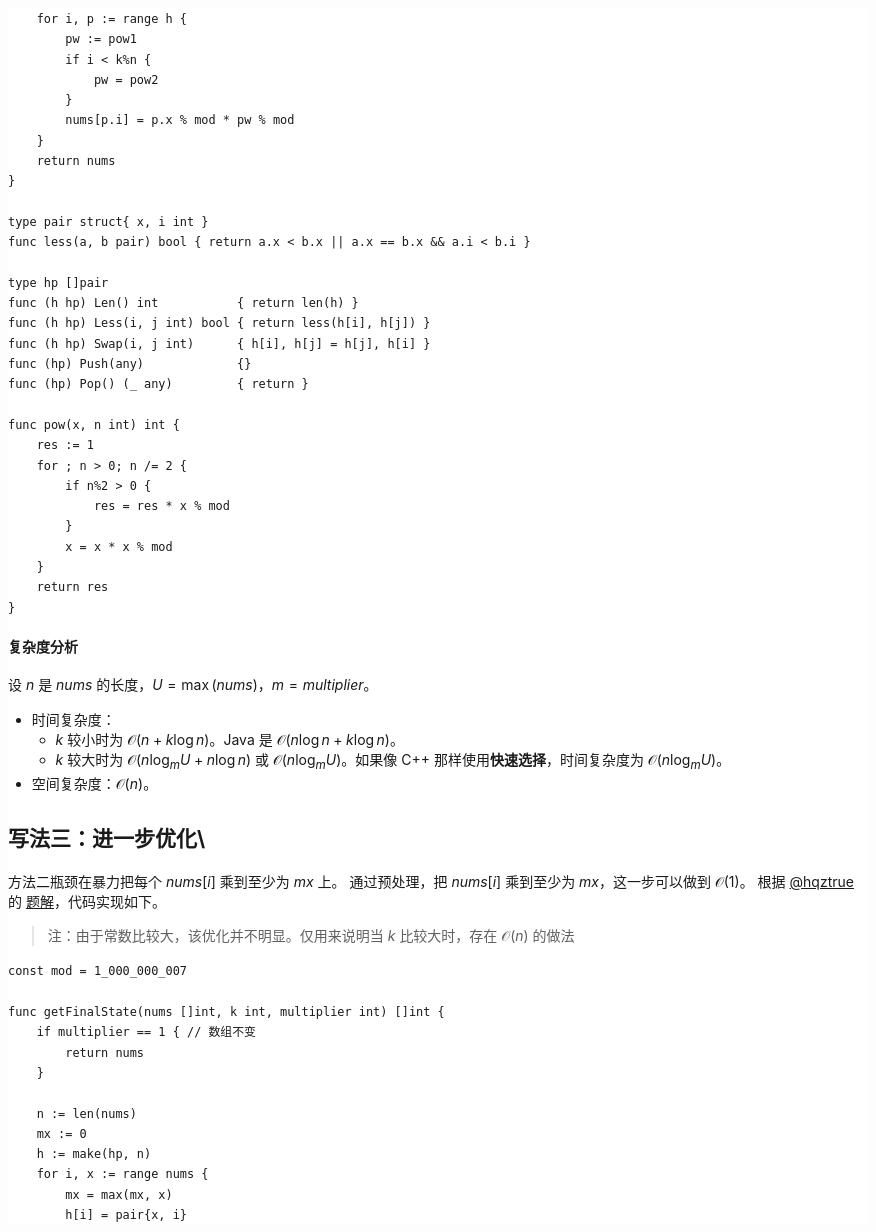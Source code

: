 ``` 
	for i, p := range h {
		pw := pow1
		if i < k%n {
			pw = pow2
		}
		nums[p.i] = p.x % mod * pw % mod
	}
	return nums
}

type pair struct{ x, i int }
func less(a, b pair) bool { return a.x < b.x || a.x == b.x && a.i < b.i }

type hp []pair
func (h hp) Len() int           { return len(h) }
func (h hp) Less(i, j int) bool { return less(h[i], h[j]) }
func (h hp) Swap(i, j int)      { h[i], h[j] = h[j], h[i] }
func (hp) Push(any)             {}
func (hp) Pop() (_ any)         { return }

func pow(x, n int) int {
	res := 1
	for ; n > 0; n /= 2 {
		if n%2 > 0 {
			res = res * x % mod
		}
		x = x * x % mod
	}
	return res
}
```

#### 复杂度分析

设 $n$ 是 $\textit{nums}$ 的长度，$U=\max(\textit{nums})$，$m=\textit{multiplier}$。

- 时间复杂度：
  - $k$ 较小时为 $\mathcal{O}(n+k\log n)$。Java 是 $\mathcal{O}(n\log n+k\log n)$。
  - $k$ 较大时为 $\mathcal{O}(n\log_{m} U+ n\log n)$ 或 $\mathcal{O}(n\log_{m} U)$。如果像 C++ 那样使用**快速选择**，时间复杂度为 $\mathcal{O}(n\log_{m} U)$。
- 空间复杂度：$\mathcal{O}(n)$。

## 写法三：进一步优化\

方法二瓶颈在暴力把每个 $\textit{nums}[i]$ 乘到至少为 $\textit{mx}$ 上。
通过预处理，把 $\textit{nums}[i]$ 乘到至少为 $\textit{mx}$，这一步可以做到 $\mathcal{O}(1)$。
根据 [@hqztrue](/u/hqztrue) 的 [题解](https://leetcode.cn/problems/final-array-state-after-k-multiplication-operations-ii/solutions/2892649/xian-xing-suan-fa-by-hqztrue-30fk/)，代码实现如下。
> 注：由于常数比较大，该优化并不明显。仅用来说明当 $k$ 比较大时，存在 $\mathcal{O}(n)$ 的做法

``` 
const mod = 1_000_000_007

func getFinalState(nums []int, k int, multiplier int) []int {
	if multiplier == 1 { // 数组不变
		return nums
	}

	n := len(nums)
	mx := 0
	h := make(hp, n)
	for i, x := range nums {
		mx = max(mx, x)
		h[i] = pair{x, i}
```